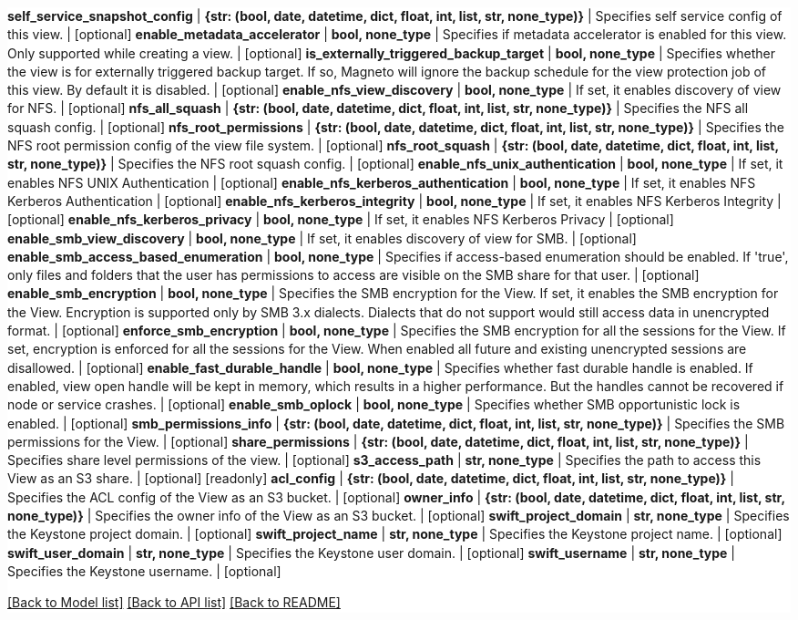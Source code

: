 **self_service_snapshot_config** | **{str: (bool, date, datetime, dict, float, int, list, str, none_type)}** | Specifies self service config of this view. | [optional] 
**enable_metadata_accelerator** | **bool, none_type** | Specifies if metadata accelerator is enabled for this view. Only supported while creating a view. | [optional] 
**is_externally_triggered_backup_target** | **bool, none_type** | Specifies whether the view is for externally triggered backup target. If so, Magneto will ignore the backup schedule for the view protection job of this view. By default it is disabled. | [optional] 
**enable_nfs_view_discovery** | **bool, none_type** | If set, it enables discovery of view for NFS. | [optional] 
**nfs_all_squash** | **{str: (bool, date, datetime, dict, float, int, list, str, none_type)}** | Specifies the NFS all squash config. | [optional] 
**nfs_root_permissions** | **{str: (bool, date, datetime, dict, float, int, list, str, none_type)}** | Specifies the NFS root permission config of the view file system. | [optional] 
**nfs_root_squash** | **{str: (bool, date, datetime, dict, float, int, list, str, none_type)}** | Specifies the NFS root squash config. | [optional] 
**enable_nfs_unix_authentication** | **bool, none_type** | If set, it enables NFS UNIX Authentication | [optional] 
**enable_nfs_kerberos_authentication** | **bool, none_type** | If set, it enables NFS Kerberos Authentication | [optional] 
**enable_nfs_kerberos_integrity** | **bool, none_type** | If set, it enables NFS Kerberos Integrity | [optional] 
**enable_nfs_kerberos_privacy** | **bool, none_type** | If set, it enables NFS Kerberos Privacy | [optional] 
**enable_smb_view_discovery** | **bool, none_type** | If set, it enables discovery of view for SMB. | [optional] 
**enable_smb_access_based_enumeration** | **bool, none_type** | Specifies if access-based enumeration should be enabled. If &#39;true&#39;, only files and folders that the user has permissions to access are visible on the SMB share for that user. | [optional] 
**enable_smb_encryption** | **bool, none_type** | Specifies the SMB encryption for the View. If set, it enables the SMB encryption for the View. Encryption is supported only by SMB 3.x dialects. Dialects that do not support would still access data in unencrypted format. | [optional] 
**enforce_smb_encryption** | **bool, none_type** | Specifies the SMB encryption for all the sessions for the View. If set, encryption is enforced for all the sessions for the View. When enabled all future and existing unencrypted sessions are disallowed. | [optional] 
**enable_fast_durable_handle** | **bool, none_type** | Specifies whether fast durable handle is enabled. If enabled, view open handle will be kept in memory, which results in a higher performance. But the handles cannot be recovered if node or service crashes. | [optional] 
**enable_smb_oplock** | **bool, none_type** | Specifies whether SMB opportunistic lock is enabled. | [optional] 
**smb_permissions_info** | **{str: (bool, date, datetime, dict, float, int, list, str, none_type)}** | Specifies the SMB permissions for the View. | [optional] 
**share_permissions** | **{str: (bool, date, datetime, dict, float, int, list, str, none_type)}** | Specifies share level permissions of the view. | [optional] 
**s3_access_path** | **str, none_type** | Specifies the path to access this View as an S3 share. | [optional] [readonly] 
**acl_config** | **{str: (bool, date, datetime, dict, float, int, list, str, none_type)}** | Specifies the ACL config of the View as an S3 bucket. | [optional] 
**owner_info** | **{str: (bool, date, datetime, dict, float, int, list, str, none_type)}** | Specifies the owner info of the View as an S3 bucket. | [optional] 
**swift_project_domain** | **str, none_type** | Specifies the Keystone project domain. | [optional] 
**swift_project_name** | **str, none_type** | Specifies the Keystone project name. | [optional] 
**swift_user_domain** | **str, none_type** | Specifies the Keystone user domain. | [optional] 
**swift_username** | **str, none_type** | Specifies the Keystone username. | [optional] 

[[Back to Model list]](../README.md#documentation-for-models) [[Back to API list]](../README.md#documentation-for-api-endpoints) [[Back to README]](../README.md)


